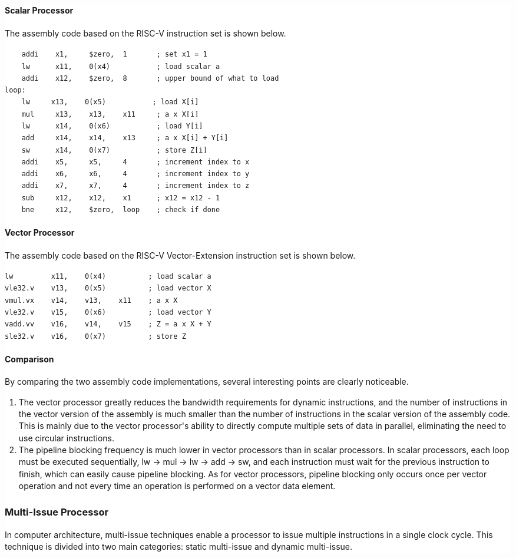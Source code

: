 #### Scalar Processor

The assembly code based on the RISC-V instruction set is shown below.

```
    addi    x1,     $zero,  1       ; set x1 = 1
    lw      x11,    0(x4)           ; load scalar a
    addi    x12,    $zero,  8       ; upper bound of what to load
loop:
    lw     x13,    0(x5)           ; load X[i]
    mul     x13,    x13,    x11     ; a x X[i]
    lw      x14,    0(x6)           ; load Y[i]
    add     x14,    x14,    x13     ; a x X[i] + Y[i]
    sw      x14,    0(x7)           ; store Z[i]
    addi    x5,     x5,     4       ; increment index to x
    addi    x6,     x6,     4       ; increment index to y
    addi    x7,     x7,     4       ; increment index to z
    sub     x12,    x12,    x1      ; x12 = x12 - 1
    bne     x12,    $zero,  loop    ; check if done
```

#### Vector Processor

The assembly code based on the RISC-V Vector-Extension instruction set is shown below.

```
lw         x11,    0(x4)          ; load scalar a
vle32.v    v13,    0(x5)          ; load vector X
vmul.vx    v14,    v13,    x11    ; a x X
vle32.v    v15,    0(x6)          ; load vector Y
vadd.vv    v16,    v14,    v15    ; Z = a x X + Y
sle32.v    v16,    0(x7)          ; store Z
```

#### Comparison

By comparing the two assembly code implementations, several interesting points are clearly noticeable.

1. The vector processor greatly reduces the bandwidth requirements for dynamic instructions, and the number of instructions in the vector version of the assembly is much smaller than the number of instructions in the scalar version of the assembly code. This is mainly due to the vector processor's ability to directly compute multiple sets of data in parallel, eliminating the need to use circular instructions.
2. The pipeline blocking frequency is much lower in vector processors than in scalar processors. In scalar processors, each loop must be executed sequentially, lw -> mul -> lw -> add -> sw, and each instruction must wait for the previous instruction to finish, which can easily cause pipeline blocking. As for vector processors, pipeline blocking only occurs once per vector operation and not every time an operation is performed on a vector data element.

### Multi-Issue Processor

In computer architecture, multi-issue techniques enable a processor to issue multiple instructions in a single clock cycle. This technique is divided into two main categories: static multi-issue and dynamic multi-issue.
